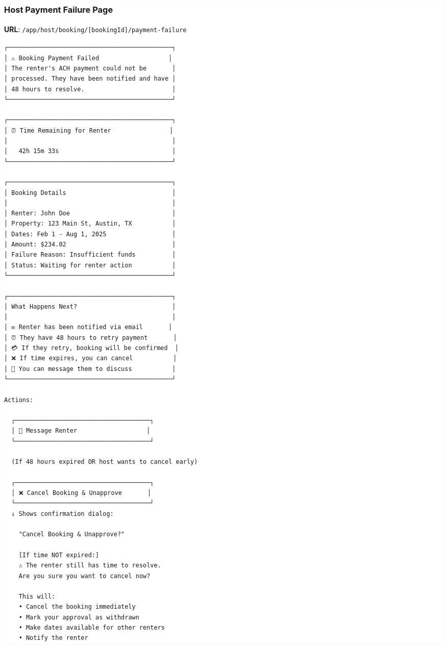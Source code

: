 ### Host Payment Failure Page

**URL**: `/app/host/booking/[bookingId]/payment-failure`

```
┌─────────────────────────────────────────────┐
│ ⚠️ Booking Payment Failed                   │
│ The renter's ACH payment could not be       │
│ processed. They have been notified and have │
│ 48 hours to resolve.                        │
└─────────────────────────────────────────────┘

┌─────────────────────────────────────────────┐
│ ⏰ Time Remaining for Renter                │
│                                             │
│   42h 15m 33s                               │
└─────────────────────────────────────────────┘

┌─────────────────────────────────────────────┐
│ Booking Details                             │
│                                             │
│ Renter: John Doe                            │
│ Property: 123 Main St, Austin, TX           │
│ Dates: Feb 1 - Aug 1, 2025                  │
│ Amount: $234.02                             │
│ Failure Reason: Insufficient funds          │
│ Status: Waiting for renter action           │
└─────────────────────────────────────────────┘

┌─────────────────────────────────────────────┐
│ What Happens Next?                          │
│                                             │
│ ✉️ Renter has been notified via email       │
│ ⏰ They have 48 hours to retry payment       │
│ 💳 If they retry, booking will be confirmed  │
│ ❌ If time expires, you can cancel           │
│ 💬 You can message them to discuss           │
└─────────────────────────────────────────────┘

Actions:

  ┌─────────────────────────────────────┐
  │ 💬 Message Renter                   │
  └─────────────────────────────────────┘

  (If 48 hours expired OR host wants to cancel early)

  ┌─────────────────────────────────────┐
  │ ❌ Cancel Booking & Unapprove       │
  └─────────────────────────────────────┘
  ↓ Shows confirmation dialog:

    "Cancel Booking & Unapprove?"

    [If time NOT expired:]
    ⚠️ The renter still has time to resolve.
    Are you sure you want to cancel now?

    This will:
    • Cancel the booking immediately
    • Mark your approval as withdrawn
    • Make dates available for other renters
    • Notify the renter

```